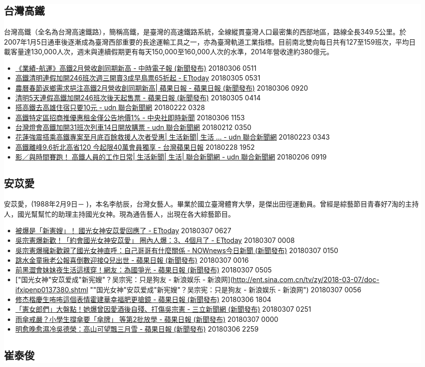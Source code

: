 ## 台灣高鐵

台灣高鐵（全名為台灣高速鐵路），簡稱高鐵，是臺灣的高速鐵路系統，全線縱貫臺灣人口最密集的西部地區，路線全長349.5公里。於2007年1月5日通車後逐漸成為臺灣西部重要的長途運輸工具之一，亦為臺灣軌道工業指標。目前南北雙向每日共有127至159班次，平均日載客量達130,000人次，週末與連續假期更有每天150,000至160,000人次的水準，2014年營收達約380億元。
- [《業績-航運》高鐵2月營收創同期新高 - 中時電子報 (新聞發布)](http://www.chinatimes.com/realtimenews/20180306002248-260410 "《業績-航運》高鐵2月營收創同期新高 - 中時電子報 (新聞發布)") 20180306 0511
- [高鐵清明連假加開246班次週三開賣3成早鳥票65折起 - ETtoday](https://www.ettoday.net/news/20180305/1123891.htm "高鐵清明連假加開246班次週三開賣3成早鳥票65折起 - ETtoday") 20180305 0531
- [農曆春節返鄉需求挹注高鐵2月營收創同期新高| 蘋果日報 - 蘋果日報 (新聞發布)](https://tw.appledaily.com/new/realtime/20180306/1309390/ "農曆春節返鄉需求挹注高鐵2月營收創同期新高| 蘋果日報 - 蘋果日報 (新聞發布)") 20180306 0920
- [清明5天連假高鐵加開246班次後天起售票 - 蘋果日報 (新聞發布)](https://tw.appledaily.com/new/realtime/20180305/1308419/ "清明5天連假高鐵加開246班次後天起售票 - 蘋果日報 (新聞發布)") 20180305 0414
- [搭高鐵去高雄住宿只要10元 - udn 聯合新聞網](https://udn.com/news/story/7241/2993981 "搭高鐵去高雄住宿只要10元 - udn 聯合新聞網") 20180222 0328
- [高鐵特定區招商推優惠租金僅公告地價1% - 中央社即時新聞](http://www.cna.com.tw/news/ahel/201803060341-1.aspx "高鐵特定區招商推優惠租金僅公告地價1% - 中央社即時新聞") 20180306 1153
- [台灣燈會高鐵加開31班次列車14日開放購票 - udn 聯合新聞網](https://udn.com/news/story/7266/2982412 "台灣燈會高鐵加開31班次列車14日開放購票 - udn 聯合新聞網") 20180212 0350
- [花蓮強震搭乘高鐵專案至月底百餘救援人次者受惠| 生活新聞| 生活 ... - udn 聯合新聞網](https://udn.com/news/story/7266/2996012 "花蓮強震搭乘高鐵專案至月底百餘救援人次者受惠| 生活新聞| 生活 ... - udn 聯合新聞網") 20180223 0343
- [高鐵離峰9.6折北高省120 今起限40萬會員獨享 - 台灣蘋果日報](https://tw.appledaily.com/headline/daily/20180301/37944956 "高鐵離峰9.6折北高省120 今起限40萬會員獨享 - 台灣蘋果日報") 20180228 1952
- [影／與時間賽跑！ 高鐵人員的工作日常| 生活新聞| 生活| 聯合新聞網 - udn 聯合新聞網](https://udn.com/news/story/7266/2971375 "影／與時間賽跑！ 高鐵人員的工作日常| 生活新聞| 生活| 聯合新聞網 - udn 聯合新聞網") 20180206 0919

## 安苡愛

安苡愛，(1988年2月9日－ )，本名李舫辰，台灣女藝人。畢業於國立臺灣體育大學，是傑出田徑運動員。曾經是綜藝節目青春好7淘的主持人，國光幫幫忙的助理主持國光女神。現為通告藝人，出現在各大綜藝節目。
- [被爆是「新憲嫂」！ 國光女神安苡愛回應了 - ETtoday](https://star.ettoday.net/news/1125469 "被爆是「新憲嫂」！ 國光女神安苡愛回應了 - ETtoday") 20180307 0627
- [吳宗憲爆新歡！「約會國光女神安苡愛」 圈內人爆：3、4個月了 - ETtoday](https://www.ettoday.net/news/20180307/1125156.htm "吳宗憲爆新歡！「約會國光女神安苡愛」 圈內人爆：3、4個月了 - ETtoday") 20180307 0008
- [吳宗憲爆擁新歡親了國光女神直呼：自己哥哥有什麼關係 - NOWnews今日新聞 (新聞發布)](https://m.nownews.com/news/2712102 "吳宗憲爆擁新歡親了國光女神直呼：自己哥哥有什麼關係 - NOWnews今日新聞 (新聞發布)") 20180307 0150
- [跳水金童揪老公報喜倒數迎接Q兒出世 - 蘋果日報 (新聞發布)](https://tw.entertainment.appledaily.com/realtime/20180307/1309530/ "跳水金童揪老公報喜倒數迎接Q兒出世 - 蘋果日報 (新聞發布)") 20180307 0016
- [前黑澀會妹妹夜生活這樣穿！網友：為國爭光 - 蘋果日報 (新聞發布)](https://tw.entertainment.appledaily.com/realtime/20180307/1309919 "前黑澀會妹妹夜生活這樣穿！網友：為國爭光 - 蘋果日報 (新聞發布)") 20180307 0505
- ["国光女神"安苡爱成"新宪嫂"？吴宗宪：只是狗友 - 新浪娱乐 - 新浪网](http://ent.sina.com.cn/tv/zy/2018-03-07/doc-ifxipenp0137380.shtml ""国光女神"安苡爱成"新宪嫂"？吴宗宪：只是狗友 - 新浪娱乐 - 新浪网") 20180307 0056
- [修杰楷慶生咘咘這個表情霍建華幸福肥更搶鏡 - 蘋果日報 (新聞發布)](https://tw.entertainment.appledaily.com/realtime/20180307/1309676 "修杰楷慶生咘咘這個表情霍建華幸福肥更搶鏡 - 蘋果日報 (新聞發布)") 20180306 1804
- [「憲女郎們」大盤點！她爆曾因愛酒後自殘、打傷吳宗憲 - 三立新聞網 (新聞發布)](http://www.setn.com/News.aspx?NewsID=354840 "「憲女郎們」大盤點！她爆曾因愛酒後自殘、打傷吳宗憲 - 三立新聞網 (新聞發布)") 20180307 0251
- [雨傘戒嚴？小學生撐傘要「傘牌」 等第2批放學 - 蘋果日報 (新聞發布)](https://tw.appledaily.com/new/realtime/20180307/1309708/ "雨傘戒嚴？小學生撐傘要「傘牌」 等第2批放學 - 蘋果日報 (新聞發布)") 20180307 0000
- [明愈晚愈濕冷吳德榮：高山可望飄三月雪 - 蘋果日報 (新聞發布)](https://tw.appledaily.com/new/realtime/20180307/1309699/ "明愈晚愈濕冷吳德榮：高山可望飄三月雪 - 蘋果日報 (新聞發布)") 20180306 2259

## 崔泰俊
